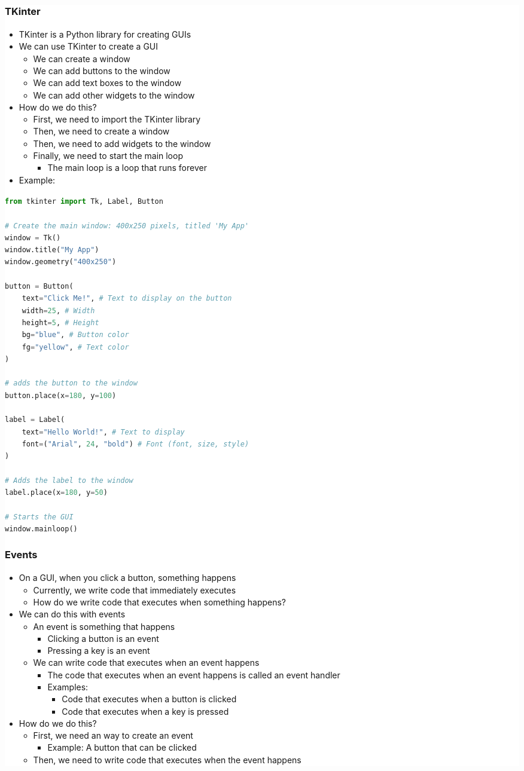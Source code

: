 ### TKinter

- TKinter is a Python library for creating GUIs
- We can use TKinter to create a GUI
    - We can create a window
    - We can add buttons to the window
    - We can add text boxes to the window
    - We can add other widgets to the window
- How do we do this?
    - First, we need to import the TKinter library
    - Then, we need to create a window
    - Then, we need to add widgets to the window
    - Finally, we need to start the main loop
        - The main loop is a loop that runs forever
- Example:
```py
from tkinter import Tk, Label, Button

# Create the main window: 400x250 pixels, titled 'My App'
window = Tk()
window.title("My App")
window.geometry("400x250")

button = Button(
    text="Click Me!", # Text to display on the button
    width=25, # Width 
    height=5, # Height 
    bg="blue", # Button color
    fg="yellow", # Text color
)

# adds the button to the window
button.place(x=180, y=100)

label = Label(
    text="Hello World!", # Text to display
    font=("Arial", 24, "bold") # Font (font, size, style)
)

# Adds the label to the window
label.place(x=180, y=50)

# Starts the GUI
window.mainloop()
```

### Events

- On a GUI, when you click a button, something happens
    - Currently, we write code that immediately executes
    - How do we write code that executes when something happens?
- We can do this with events
    - An event is something that happens
        - Clicking a button is an event
        - Pressing a key is an event
    - We can write code that executes when an event happens
        - The code that executes when an event happens is called an event handler
        - Examples:
            - Code that executes when a button is clicked
            - Code that executes when a key is pressed
- How do we do this?
    - First, we need an way to create an event
        - Example: A button that can be clicked
    - Then, we need to write code that executes when the event happens